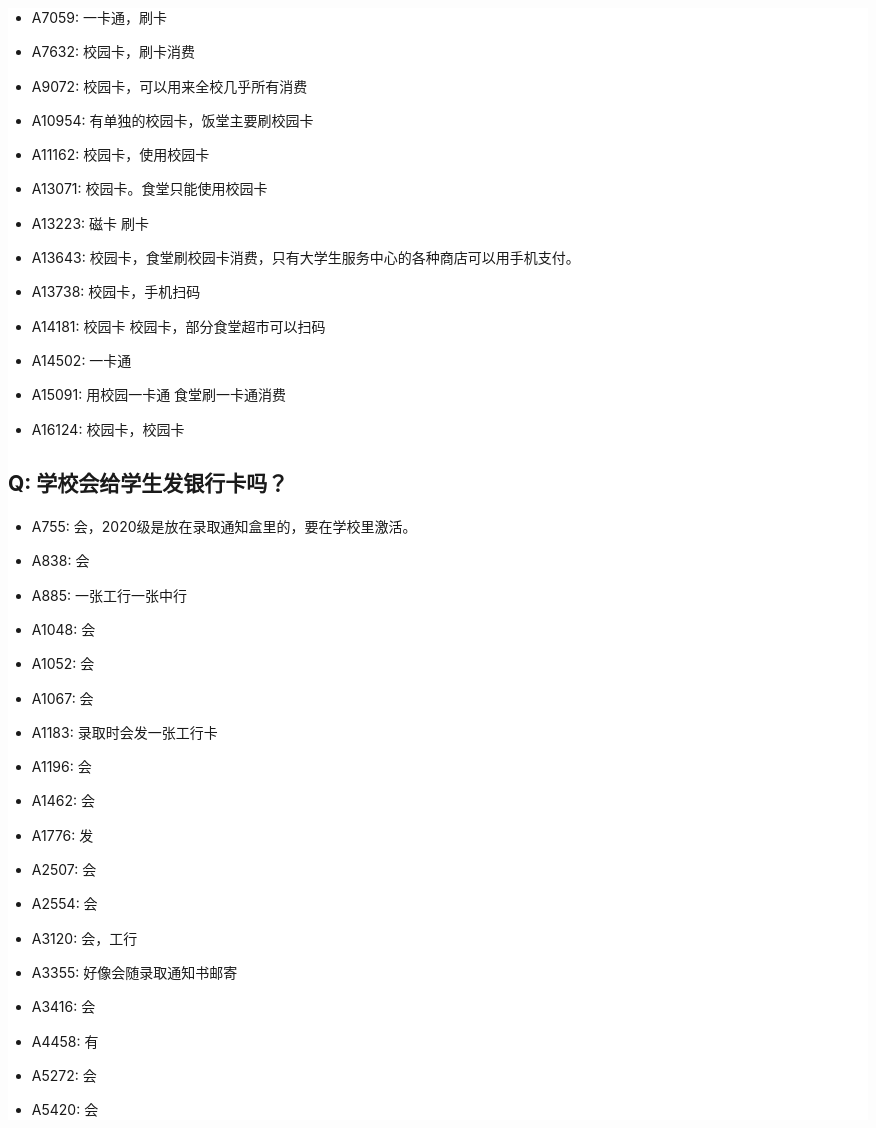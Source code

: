 - A7059: 一卡通，刷卡

- A7632: 校园卡，刷卡消费

- A9072: 校园卡，可以用来全校几乎所有消费

- A10954: 有单独的校园卡，饭堂主要刷校园卡

- A11162: 校园卡，使用校园卡

- A13071: 校园卡。食堂只能使用校园卡

- A13223: 磁卡 刷卡

- A13643: 校园卡，食堂刷校园卡消费，只有大学生服务中心的各种商店可以用手机支付。

- A13738: 校园卡，手机扫码

- A14181: 校园卡
校园卡，部分食堂超市可以扫码

- A14502: 一卡通

- A15091: 用校园一卡通 食堂刷一卡通消费

- A16124: 校园卡，校园卡

## Q: 学校会给学生发银行卡吗？

- A755: 会，2020级是放在录取通知盒里的，要在学校里激活。

- A838: 会

- A885: 一张工行一张中行

- A1048: 会

- A1052: 会

- A1067: 会

- A1183: 录取时会发一张工行卡

- A1196: 会

- A1462: 会

- A1776: 发

- A2507: 会

- A2554: 会

- A3120: 会，工行

- A3355: 好像会随录取通知书邮寄

- A3416: 会

- A4458: 有

- A5272: 会

- A5420: 会
